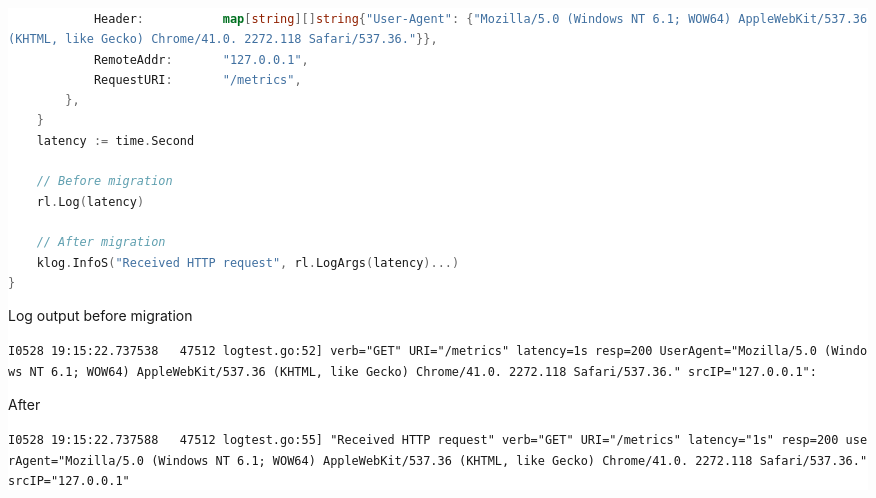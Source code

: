 ```go
			Header:           map[string][]string{"User-Agent": {"Mozilla/5.0 (Windows NT 6.1; WOW64) AppleWebKit/537.36 (KHTML, like Gecko) Chrome/41.0. 2272.118 Safari/537.36."}},
			RemoteAddr:       "127.0.0.1",
			RequestURI:       "/metrics",
		},
	}
	latency := time.Second

    // Before migration
    rl.Log(latency)

    // After migration
	klog.InfoS("Received HTTP request", rl.LogArgs(latency)...)
}
```

Log output before migration
```
I0528 19:15:22.737538   47512 logtest.go:52] verb="GET" URI="/metrics" latency=1s resp=200 UserAgent="Mozilla/5.0 (Windows NT 6.1; WOW64) AppleWebKit/537.36 (KHTML, like Gecko) Chrome/41.0. 2272.118 Safari/537.36." srcIP="127.0.0.1":
```
After
```
I0528 19:15:22.737588   47512 logtest.go:55] "Received HTTP request" verb="GET" URI="/metrics" latency="1s" resp=200 userAgent="Mozilla/5.0 (Windows NT 6.1; WOW64) AppleWebKit/537.36 (KHTML, like Gecko) Chrome/41.0. 2272.118 Safari/537.36." srcIP="127.0.0.1"
```


[Structured Logging KEP]: https://github.com/kubernetes/enhancements/tree/master/keps/sig-instrumentation/1602-structured-logging
[Enhancement Issue]: https://github.com/kubernetes/enhancements/issues/1602
[selecting most important logs]: https://github.com/kubernetes/enhancements/tree/master/keps/sig-instrumentation/1602-structured-logging#selecting-most-important-logs
[logr]: https://github.com/go-logr/logr
[glog]: https://github.com/golang/glog
[see below]: #replacing-fatal-calls
[lowerCamelCase]: https://en.wiktionary.org/wiki/lowerCamelCase
[alphanumeric]: https://en.wikipedia.org/wiki/Alphanumeric
